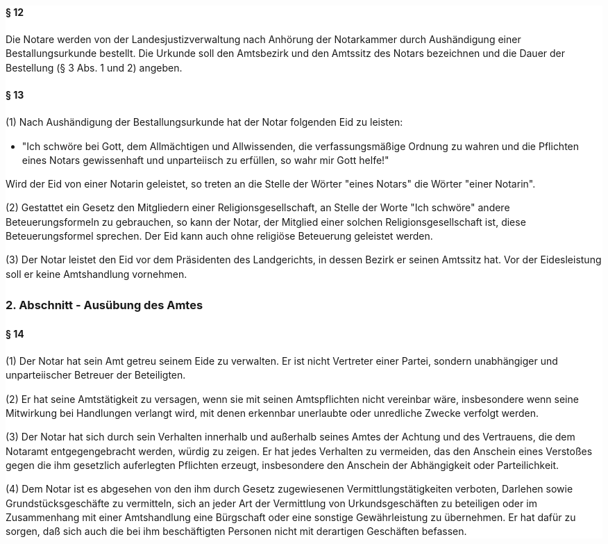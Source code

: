 
#### § 12

Die Notare werden von der Landesjustizverwaltung nach Anhörung der
Notarkammer durch Aushändigung einer Bestallungsurkunde bestellt. Die
Urkunde soll den Amtsbezirk und den Amtssitz des Notars bezeichnen und
die Dauer der Bestellung (§ 3 Abs. 1 und 2) angeben.


#### § 13

(1) Nach Aushändigung der Bestallungsurkunde hat der Notar folgenden
Eid zu leisten:

*   "Ich schwöre bei Gott, dem Allmächtigen und Allwissenden, die
    verfassungsmäßige Ordnung zu wahren und die Pflichten eines Notars
    gewissenhaft und unparteiisch zu erfüllen, so wahr mir Gott helfe!"



Wird der Eid von einer Notarin geleistet, so treten an die Stelle der
Wörter "eines Notars" die Wörter "einer Notarin".

(2) Gestattet ein Gesetz den Mitgliedern einer Religionsgesellschaft,
an Stelle der Worte "Ich schwöre" andere Beteuerungsformeln zu
gebrauchen, so kann der Notar, der Mitglied einer solchen
Religionsgesellschaft ist, diese Beteuerungsformel sprechen. Der Eid
kann auch ohne religiöse Beteuerung geleistet werden.

(3) Der Notar leistet den Eid vor dem Präsidenten des Landgerichts, in
dessen Bezirk er seinen Amtssitz hat. Vor der Eidesleistung soll er
keine Amtshandlung vornehmen.


### 2. Abschnitt - Ausübung des Amtes



#### § 14

(1) Der Notar hat sein Amt getreu seinem Eide zu verwalten. Er ist
nicht Vertreter einer Partei, sondern unabhängiger und unparteiischer
Betreuer der Beteiligten.

(2) Er hat seine Amtstätigkeit zu versagen, wenn sie mit seinen
Amtspflichten nicht vereinbar wäre, insbesondere wenn seine Mitwirkung
bei Handlungen verlangt wird, mit denen erkennbar unerlaubte oder
unredliche Zwecke verfolgt werden.

(3) Der Notar hat sich durch sein Verhalten innerhalb und außerhalb
seines Amtes der Achtung und des Vertrauens, die dem Notaramt
entgegengebracht werden, würdig zu zeigen. Er hat jedes Verhalten zu
vermeiden, das den Anschein eines Verstoßes gegen die ihm gesetzlich
auferlegten Pflichten erzeugt, insbesondere den Anschein der
Abhängigkeit oder Parteilichkeit.

(4) Dem Notar ist es abgesehen von den ihm durch Gesetz zugewiesenen
Vermittlungstätigkeiten verboten, Darlehen sowie Grundstücksgeschäfte
zu vermitteln, sich an jeder Art der Vermittlung von Urkundsgeschäften
zu beteiligen oder im Zusammenhang mit einer Amtshandlung eine
Bürgschaft oder eine sonstige Gewährleistung zu übernehmen. Er hat
dafür zu sorgen, daß sich auch die bei ihm beschäftigten Personen
nicht mit derartigen Geschäften befassen.

